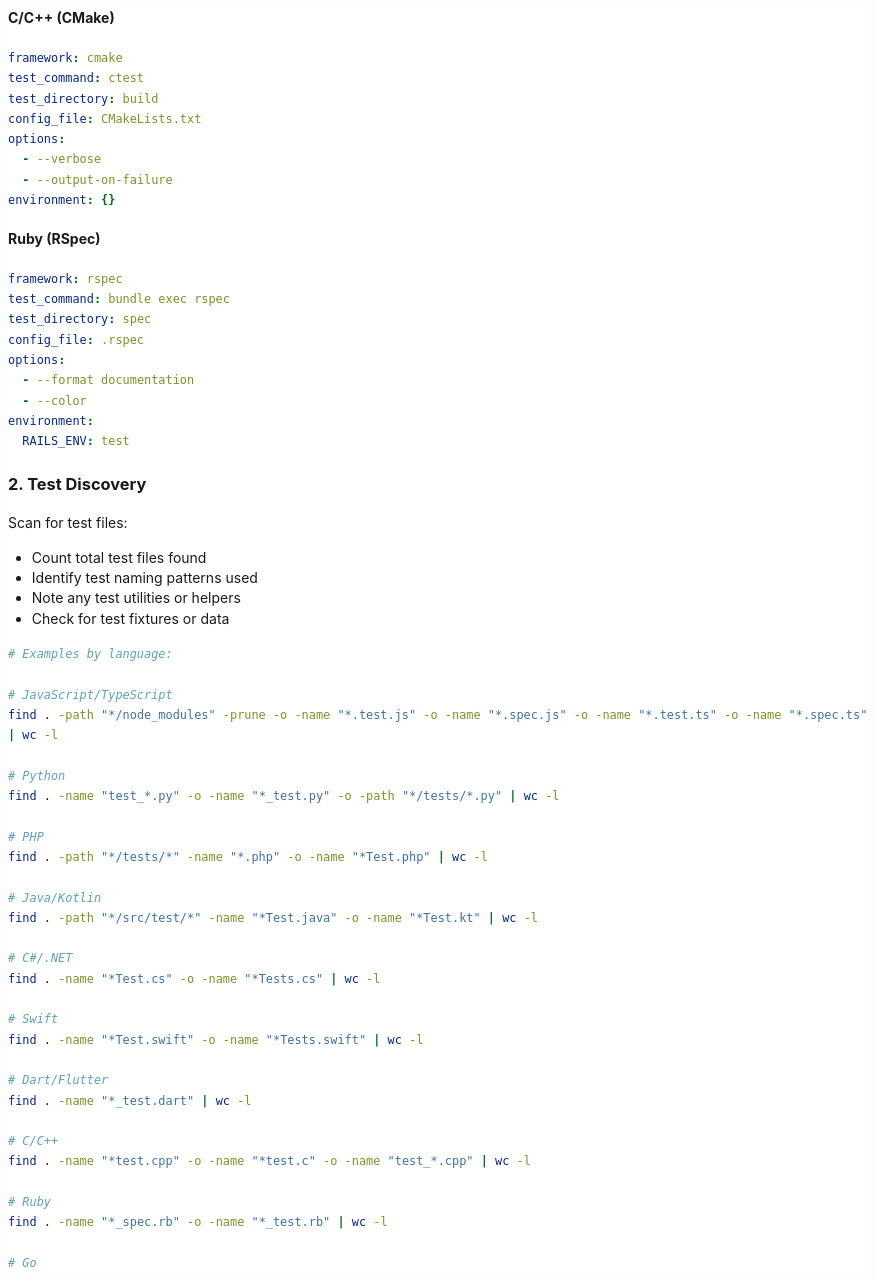 #### C/C++ (CMake)
```yaml
framework: cmake
test_command: ctest
test_directory: build
config_file: CMakeLists.txt
options:
  - --verbose
  - --output-on-failure
environment: {}
```

#### Ruby (RSpec)
```yaml
framework: rspec
test_command: bundle exec rspec
test_directory: spec
config_file: .rspec
options:
  - --format documentation
  - --color
environment:
  RAILS_ENV: test
```

### 2. Test Discovery

Scan for test files:
- Count total test files found
- Identify test naming patterns used
- Note any test utilities or helpers
- Check for test fixtures or data

```bash
# Examples by language:

# JavaScript/TypeScript
find . -path "*/node_modules" -prune -o -name "*.test.js" -o -name "*.spec.js" -o -name "*.test.ts" -o -name "*.spec.ts" | wc -l

# Python
find . -name "test_*.py" -o -name "*_test.py" -o -path "*/tests/*.py" | wc -l

# PHP
find . -path "*/tests/*" -name "*.php" -o -name "*Test.php" | wc -l

# Java/Kotlin
find . -path "*/src/test/*" -name "*Test.java" -o -name "*Test.kt" | wc -l

# C#/.NET
find . -name "*Test.cs" -o -name "*Tests.cs" | wc -l

# Swift
find . -name "*Test.swift" -o -name "*Tests.swift" | wc -l

# Dart/Flutter
find . -name "*_test.dart" | wc -l

# C/C++
find . -name "*test.cpp" -o -name "*test.c" -o -name "test_*.cpp" | wc -l

# Ruby
find . -name "*_spec.rb" -o -name "*_test.rb" | wc -l

# Go
```